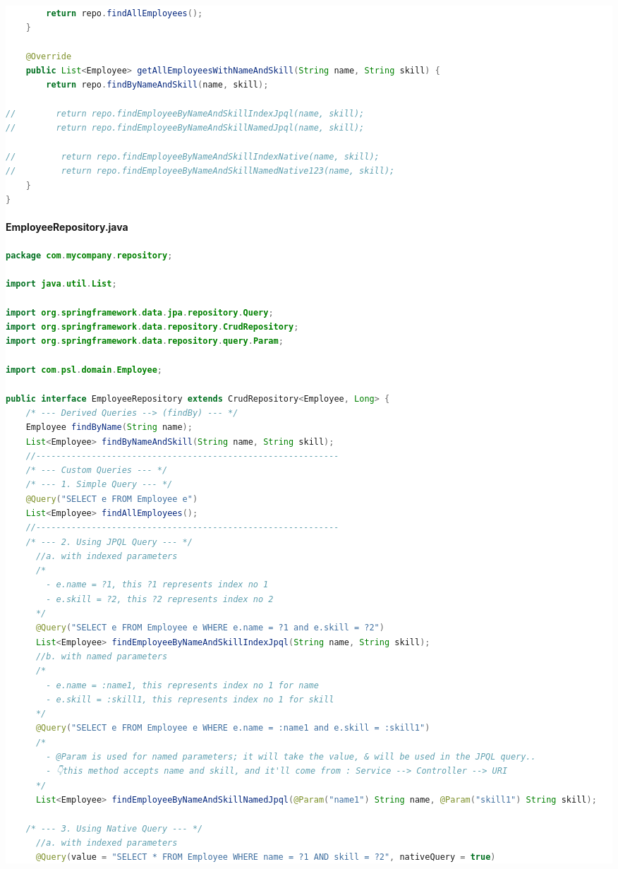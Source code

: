 ```java
        return repo.findAllEmployees();
    }
    
    @Override
    public List<Employee> getAllEmployeesWithNameAndSkill(String name, String skill) {
        return repo.findByNameAndSkill(name, skill);

//        return repo.findEmployeeByNameAndSkillIndexJpql(name, skill);
//        return repo.findEmployeeByNameAndSkillNamedJpql(name, skill);

//         return repo.findEmployeeByNameAndSkillIndexNative(name, skill);
//         return repo.findEmployeeByNameAndSkillNamedNative123(name, skill);
    }
}
```

#### EmployeeRepository.java
```java
package com.mycompany.repository;

import java.util.List;

import org.springframework.data.jpa.repository.Query;
import org.springframework.data.repository.CrudRepository;
import org.springframework.data.repository.query.Param;

import com.psl.domain.Employee;

public interface EmployeeRepository extends CrudRepository<Employee, Long> {
    /* --- Derived Queries --> (findBy) --- */
    Employee findByName(String name);
    List<Employee> findByNameAndSkill(String name, String skill);
    //------------------------------------------------------------
    /* --- Custom Queries --- */
    /* --- 1. Simple Query --- */
    @Query("SELECT e FROM Employee e")
    List<Employee> findAllEmployees();
    //------------------------------------------------------------
    /* --- 2. Using JPQL Query --- */
      //a. with indexed parameters
      /*
        - e.name = ?1, this ?1 represents index no 1
        - e.skill = ?2, this ?2 represents index no 2
      */
      @Query("SELECT e FROM Employee e WHERE e.name = ?1 and e.skill = ?2")
      List<Employee> findEmployeeByNameAndSkillIndexJpql(String name, String skill);
      //b. with named parameters
      /*
        - e.name = :name1, this represents index no 1 for name
        - e.skill = :skill1, this represents index no 1 for skill
      */
      @Query("SELECT e FROM Employee e WHERE e.name = :name1 and e.skill = :skill1")
      /*
        - @Param is used for named parameters; it will take the value, & will be used in the JPQL query..
        - 👇this method accepts name and skill, and it'll come from : Service --> Controller --> URI
      */
      List<Employee> findEmployeeByNameAndSkillNamedJpql(@Param("name1") String name, @Param("skill1") String skill);

    /* --- 3. Using Native Query --- */
      //a. with indexed parameters
      @Query(value = "SELECT * FROM Employee WHERE name = ?1 AND skill = ?2", nativeQuery = true)
```
